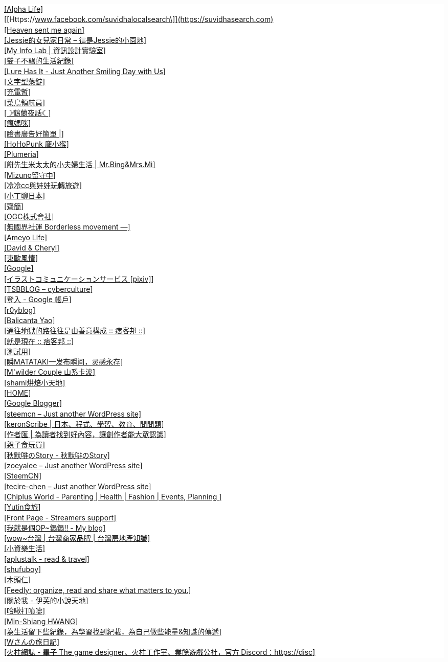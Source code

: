 [\[Alpha Life\]](https://alphalife.pro)  
[\[Https://www.facebook.com/suvidhalocalsearch\]](https://suvidhasearch.com)  
[\[Heaven sent me again\]](https://lesssend.tumblr.com)  
[\[Jessie的女兒家日常 – 這是Jessie的小園地\]](https://www.cwjessie.com)  
[\[My Info Lab \| 資訊設計實驗室\]](https://myinfolab.co)  
[\[雙子不羈的生活紀錄\]](https://gemini-multiple-life.com)  
[\[Lure Has It - Just Another Smiling Day with Us\]](https://lurehasit.com)  
[\[文字型藥錠\]](https://yomilansuu.com)  
[\[充電暫\]](https://beyous.com)  
[\[菜鳥領航員\]](https://scottfintechdeveloper.com)  
[\[☽鶴蘭夜話☾\]](https://dgraymantheory.blogspot.com)  
[\[瘋媽咪\]](https://fun-mommy.com)  
[\[臉書廣告好簡單 \|\]](https://adtips123.com)  
[\[HoHoPunk 龐小猴\]](https://hohopunk.com)  
[\[Plumeria\]](https://sunny5512373.wordpress.com)  
[\[餅先生米太太的小夫婦生活 \| Mr.Bing&Mrs.Mi\]](https://mrbingandmrsmi.co)  
[\[Mizuno留守中\]](http://kung0520.blog.fc2.com)  
[\[冷冷cc與娃娃玩轉旅遊\]](https://cold91.com)  
[\[小丁聊日本\]](https://dingmama07.com)  
[\[齊簡\]](https://chichien.art)  
[\[OGC株式會社\]](http://ogc7275.com)  
[\[無國界社運 Borderless movement —\]](https://borderless-hk.com)  
[\[Ameyo Life\]](https://tor-f.idv.tw)  
[\[David & Cheryl\]](https://ngwingt.at)  
[\[東歐風情\]](https://stunningeasterneurope.com)  
[\[Google\]](https://google.com)  
[\[イラストコミュニケーションサービス \[pixiv\]\]](https://www.pixiv.net)  
[\[TSBBLOG – cyberculture\]](https://tsb2blog.com)  
[\[登入 - Google 帳戶\]](https://docs.google.com)  
[\[r0yblog\]](http://blog.roy4801.tw)  
[\[Balicanta Yao\]](http://balicanta.tw)  
[\[通往地獄的路往往是由善意構成 :: 痞客邦 ::\]](https://hsiulung.pixnet.net)  
[\[就是現在 :: 痞客邦 ::\]](https://haseuniceshow.pixnet.net)  
[\[測試用\]](https://365testonly.blogspot.com)  
[\[瞬MATATAKI—发布瞬间，灵感永存\]](https://www.matataki.io)  
[\[M'wilder Couple 山系卡波\]](https://mwildercouple.com)  
[\[shami烘焙小天地\]](https://www.shamilife.com)  
[\[HOME\]](https://sunnysideupetrichor.com)  
[\[Google Blogger\]](https://jianenai.blogspot.com)  
[\[steemcn – Just another WordPress site\]](https://steemcn.000webhostapp.com)  
[\[keronScribe \| 日本、程式、學習、教育、問問題\]](https://cianscribe.com)  
[\[作者匯 \| 為讀者找到好內容，讓創作者能大眾認識\]](https://authors.community)  
[\[親子食玩買\]](https://joywubaby.com)  
[\[秋默啡のStory - 秋默啡のStory\]](https://a81091022.like.community)  
[\[zoeyalee – Just another WordPress site\]](https://zoeyalee.000webhostapp.com)  
[\[SteemCN\]](https://steemcn.herokuapp.com)  
[\[tecire-chen – Just another WordPress site\]](https://tecire-chen.000webhostapp.com)  
[\[Chiplus World - Parenting \| Health \| Fashion \| Events, Planning \]](https://chiplusworld.altervista.org)  
[\[Yutin食旅\]](https://yteater.co)  
[\[Front Page - Streamers support\]](https://streamers.worldmoneybusiness.com)  
[\[我就是個OP~鍋鍋!! - My blog\]](https://opguoguo.com)  
[\[wow~台灣 \| 台灣商家品牌 \| 台灣房地產知識\]](https://wow-taiwan.tw)  
[\[小資樂生活\]](https://petitbourgeoisie.com)  
[\[aplustalk - read & travel\]](http://aplustalk.com)  
[\[shufuboy\]](https://shufuboy.com)  
[\[木頭仁\]](https://woodenren.com)  
[\[Feedly: organize, read and share what matters to you.\]](https://feedly.com)  
[\[關於我 - 伊芙的小說天地\]](https://eve1130.like.community)  
[\[哈啾打噴嚏\]](http://dapente.com)  
[\[Min-Shiang HWANG\]](http://isrc.ccs.asia.edu.tw)  
[\[為生活留下些紀錄，為學習找到紀載，為自己做些能量&知識的傳遞\]](https://vita5255.blogspot.com)  
[\[Wさんの旅日記\]](https://wtapi.blogspot.com)  
[\[火柱網誌 - 畢子 The game designer、火柱工作室、業餘遊戲公社，官方 Discord：https://disc\]](https://firepillar2.com)  